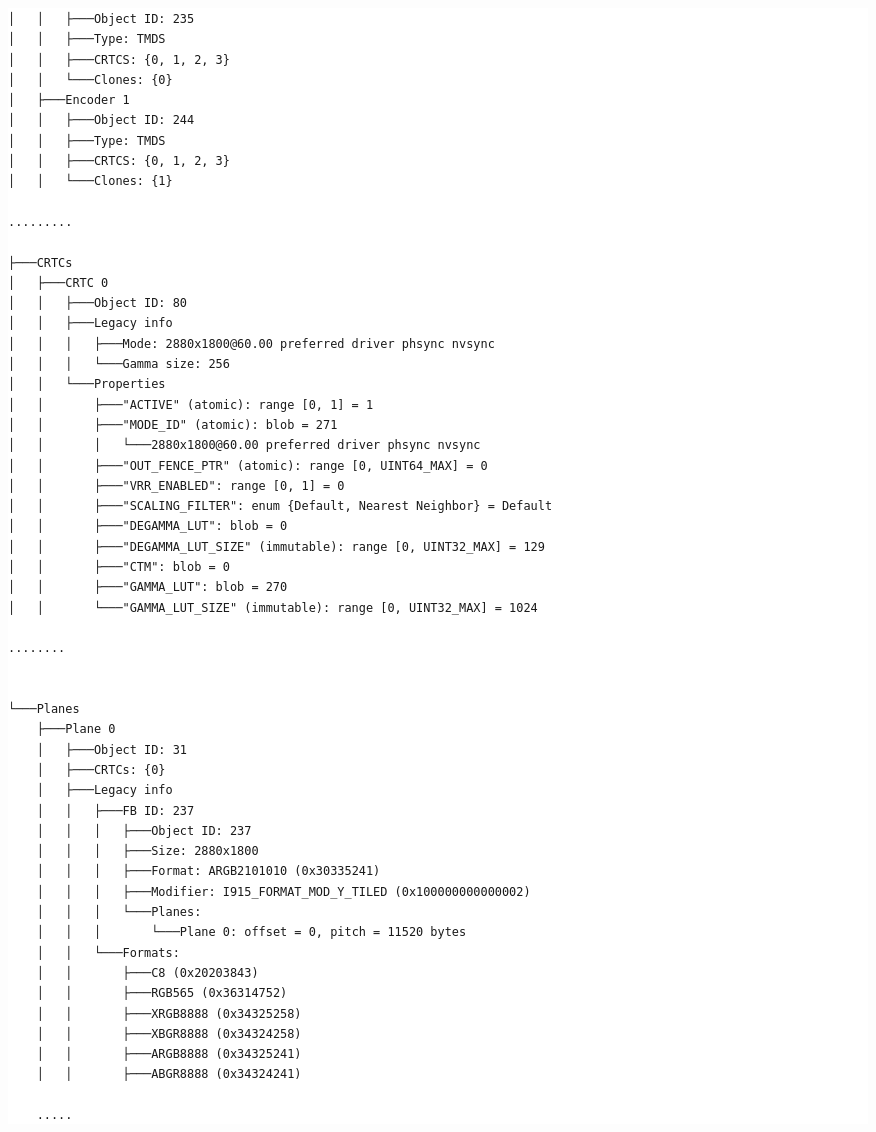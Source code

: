 ```shell
│   │   ├───Object ID: 235
│   │   ├───Type: TMDS
│   │   ├───CRTCS: {0, 1, 2, 3}
│   │   └───Clones: {0}
│   ├───Encoder 1
│   │   ├───Object ID: 244
│   │   ├───Type: TMDS
│   │   ├───CRTCS: {0, 1, 2, 3}
│   │   └───Clones: {1}

.........

├───CRTCs
│   ├───CRTC 0
│   │   ├───Object ID: 80
│   │   ├───Legacy info
│   │   │   ├───Mode: 2880x1800@60.00 preferred driver phsync nvsync 
│   │   │   └───Gamma size: 256
│   │   └───Properties
│   │       ├───"ACTIVE" (atomic): range [0, 1] = 1
│   │       ├───"MODE_ID" (atomic): blob = 271
│   │       │   └───2880x1800@60.00 preferred driver phsync nvsync 
│   │       ├───"OUT_FENCE_PTR" (atomic): range [0, UINT64_MAX] = 0
│   │       ├───"VRR_ENABLED": range [0, 1] = 0
│   │       ├───"SCALING_FILTER": enum {Default, Nearest Neighbor} = Default
│   │       ├───"DEGAMMA_LUT": blob = 0
│   │       ├───"DEGAMMA_LUT_SIZE" (immutable): range [0, UINT32_MAX] = 129
│   │       ├───"CTM": blob = 0
│   │       ├───"GAMMA_LUT": blob = 270
│   │       └───"GAMMA_LUT_SIZE" (immutable): range [0, UINT32_MAX] = 1024

........


└───Planes
    ├───Plane 0
    │   ├───Object ID: 31
    │   ├───CRTCs: {0}
    │   ├───Legacy info
    │   │   ├───FB ID: 237
    │   │   │   ├───Object ID: 237
    │   │   │   ├───Size: 2880x1800
    │   │   │   ├───Format: ARGB2101010 (0x30335241)
    │   │   │   ├───Modifier: I915_FORMAT_MOD_Y_TILED (0x100000000000002)
    │   │   │   └───Planes:
    │   │   │       └───Plane 0: offset = 0, pitch = 11520 bytes
    │   │   └───Formats:
    │   │       ├───C8 (0x20203843)
    │   │       ├───RGB565 (0x36314752)
    │   │       ├───XRGB8888 (0x34325258)
    │   │       ├───XBGR8888 (0x34324258)
    │   │       ├───ARGB8888 (0x34325241)
    │   │       ├───ABGR8888 (0x34324241)
    
    .....
```
